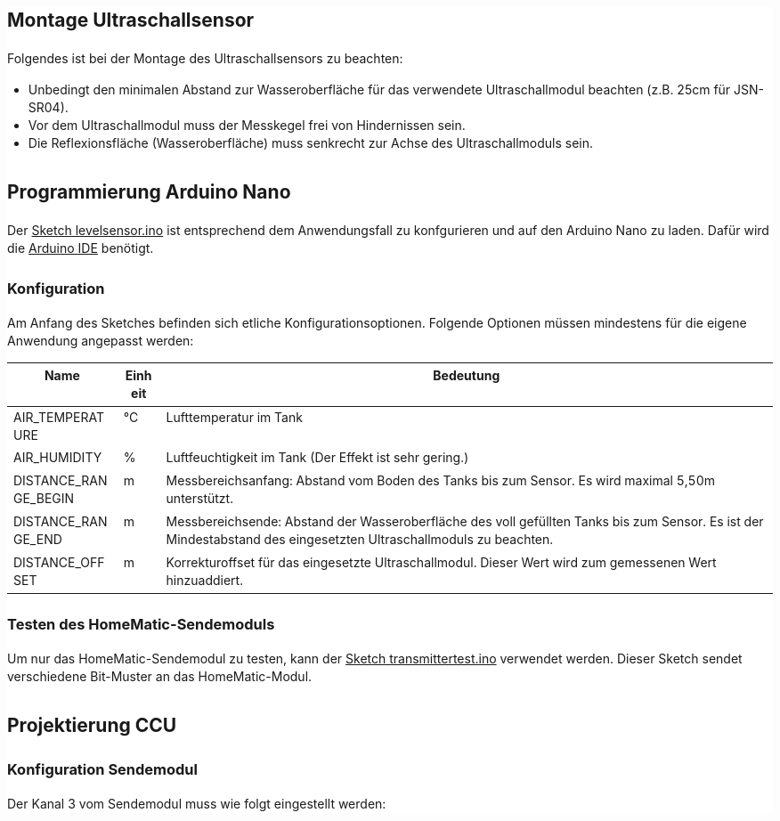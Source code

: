 ## Montage Ultraschallsensor

Folgendes ist bei der Montage des Ultraschallsensors zu beachten:
* Unbedingt den minimalen Abstand zur Wasseroberfläche für das verwendete Ultraschallmodul beachten (z.B. 25cm für JSN-SR04).
* Vor dem Ultraschallmodul muss der Messkegel frei von Hindernissen sein.
* Die Reflexionsfläche (Wasseroberfläche) muss senkrecht zur Achse des Ultraschallmoduls sein.

## Programmierung Arduino Nano

Der [Sketch levelsensor.ino](levelsensor/levelsensor.ino) ist entsprechend dem Anwendungsfall zu konfgurieren und auf den Arduino Nano zu laden. Dafür wird die [Arduino IDE](https://www.arduino.cc/en/main/software) benötigt.

### Konfiguration

Am Anfang des Sketches befinden sich etliche Konfigurationsoptionen. Folgende Optionen müssen mindestens für die eigene Anwendung angepasst werden:

|Name|Einheit|Bedeutung|
|---|---|---|
|AIR_TEMPERATURE|°C|Lufttemperatur im Tank|
|AIR_HUMIDITY|%|Luftfeuchtigkeit im Tank (Der Effekt ist sehr gering.)|
|DISTANCE_RANGE_BEGIN|m|Messbereichsanfang: Abstand vom Boden des Tanks bis zum Sensor. Es wird maximal 5,50m unterstützt.|
|DISTANCE_RANGE_END|m|Messbereichsende: Abstand der Wasseroberfläche des voll gefüllten Tanks bis zum Sensor. Es ist der Mindestabstand des eingesetzten Ultraschallmoduls zu beachten.|
|DISTANCE_OFFSET|m|Korrekturoffset für das eingesetzte Ultraschallmodul. Dieser Wert wird zum gemessenen Wert hinzuaddiert.|

### Testen des HomeMatic-Sendemoduls

Um nur das HomeMatic-Sendemodul zu testen, kann der [Sketch transmittertest.ino](transmittertest/transmittertest.ino) verwendet werden. Dieser Sketch sendet verschiedene Bit-Muster an das HomeMatic-Modul.

## Projektierung CCU

### Konfiguration Sendemodul

Der Kanal 3 vom Sendemodul muss wie folgt eingestellt werden:
